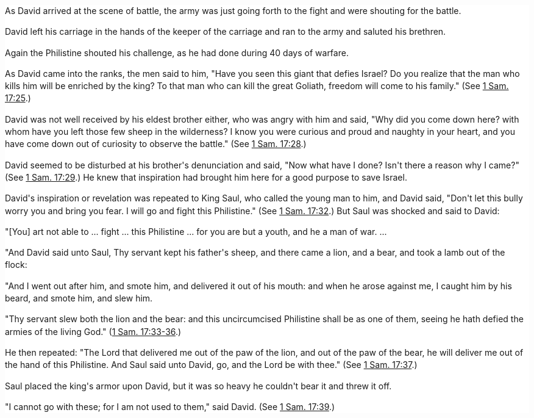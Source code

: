 As David arrived at the scene of battle, the army was just going forth to the
fight and were shouting for the battle.

David left his carriage in the hands of the keeper of the carriage and ran to
the army and saluted his brethren.

Again the Philistine shouted his challenge, as he had done during 40 days of
warfare.

As David came into the ranks, the men said to him, "Have you seen this giant
that defies Israel? Do you realize that the man who kills him will be enriched
by the king? To that man who can kill the great Goliath, freedom will come to
his family." (See [1 Sam.
17:25](https://www.lds.org/scriptures/ot/1-sam/17.25?lang=eng#24).)

David was not well received by his eldest brother either, who was angry with
him and said, "Why did you come down here? with whom have you left those few
sheep in the wilderness? I know you were curious and proud and naughty in your
heart, and you have come down out of curiosity to observe the battle." (See [1
Sam. 17:28](https://www.lds.org/scriptures/ot/1-sam/17.28?lang=eng#27).)

David seemed to be disturbed at his brother's denunciation and said, "Now what
have I done? Isn't there a reason why I came?" (See [1 Sam.
17:29](https://www.lds.org/scriptures/ot/1-sam/17.29?lang=eng#28).) He knew
that inspiration had brought him here for a good purpose to save Israel.

David's inspiration or revelation was repeated to King Saul, who called the
young man to him, and David said, "Don't let this bully worry you and bring
you fear. I will go and fight this Philistine." (See [1 Sam.
17:32](https://www.lds.org/scriptures/ot/1-sam/17.32?lang=eng#31).) But Saul
was shocked and said to David:

"[You] art not able to ... fight ... this Philistine ... for you are but a youth,
and he a man of war. ...

"And David said unto Saul, Thy servant kept his father's sheep, and there came
a lion, and a bear, and took a lamb out of the flock:

"And I went out after him, and smote him, and delivered it out of his mouth:
and when he arose against me, I caught him by his beard, and smote him, and
slew him.

"Thy servant slew both the lion and the bear: and this uncircumcised
Philistine shall be as one of them, seeing he hath defied the armies of the
living God." ([1 Sam.
17:33-36](https://www.lds.org/scriptures/ot/1-sam/17.33-36?lang=eng#32).)

He then repeated: "The Lord that delivered me out of the paw of the lion, and
out of the paw of the bear, he will deliver me out of the hand of this
Philistine. And Saul said unto David, go, and the Lord be with thee." (See [1
Sam. 17:37](https://www.lds.org/scriptures/ot/1-sam/17.37?lang=eng#36).)

Saul placed the king's armor upon David, but it was so heavy he couldn't bear
it and threw it off.

"I cannot go with these; for I am not used to them," said David. (See [1 Sam.
17:39](https://www.lds.org/scriptures/ot/1-sam/17.39?lang=eng#38).)
